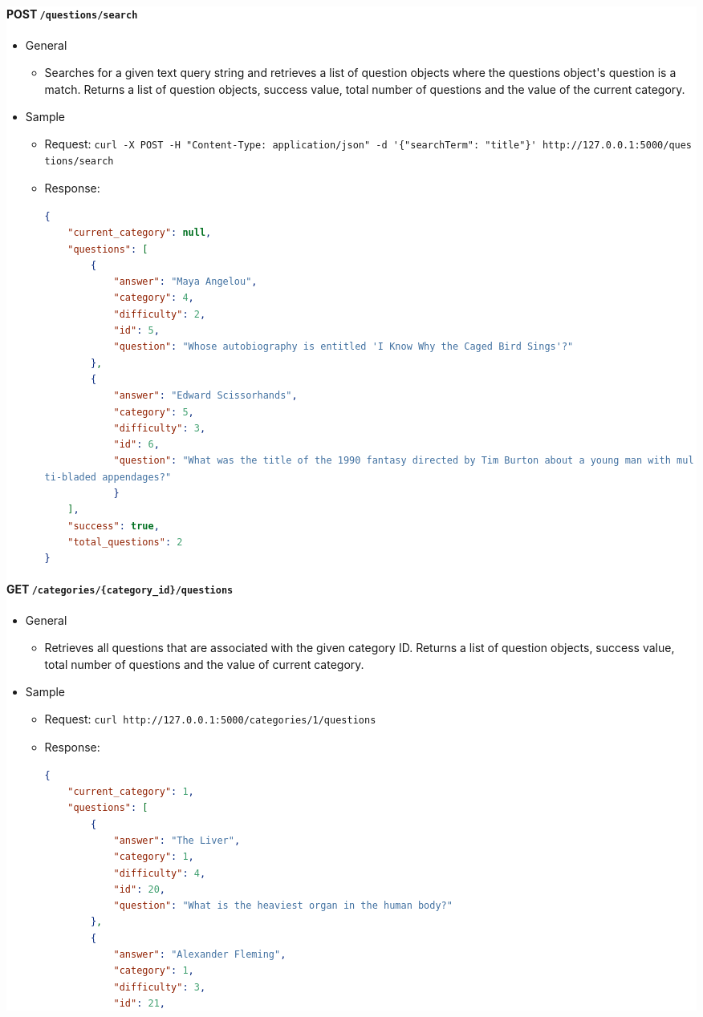 #### POST `/questions/search`

* General
  
  * Searches for a given text query string and retrieves a list of question objects where the questions object's question is a match. Returns a list of question objects, success value, total number of questions and the value of the current category.

* Sample

  * Request: `curl -X POST -H "Content-Type: application/json" -d '{"searchTerm": "title"}' http://127.0.0.1:5000/questions/search`

  * Response:

    ```JSON
    {
        "current_category": null,
        "questions": [
            {
                "answer": "Maya Angelou",
                "category": 4,
                "difficulty": 2,
                "id": 5,
                "question": "Whose autobiography is entitled 'I Know Why the Caged Bird Sings'?"
            },
            {
                "answer": "Edward Scissorhands",
                "category": 5,
                "difficulty": 3,
                "id": 6,
                "question": "What was the title of the 1990 fantasy directed by Tim Burton about a young man with multi-bladed appendages?"
                }
        ],
        "success": true,
        "total_questions": 2
    }
    ```

#### GET `/categories/{category_id}/questions`

* General
  
  * Retrieves all questions that are associated with the given category ID. Returns a list of question objects, success value, total number of questions and the value of current category.

* Sample
  
  * Request: `curl http://127.0.0.1:5000/categories/1/questions`

  * Response:

    ```JSON
    {
        "current_category": 1,
        "questions": [
            {
                "answer": "The Liver",
                "category": 1,
                "difficulty": 4,
                "id": 20,
                "question": "What is the heaviest organ in the human body?"
            },
            {
                "answer": "Alexander Fleming",
                "category": 1,
                "difficulty": 3,
                "id": 21,